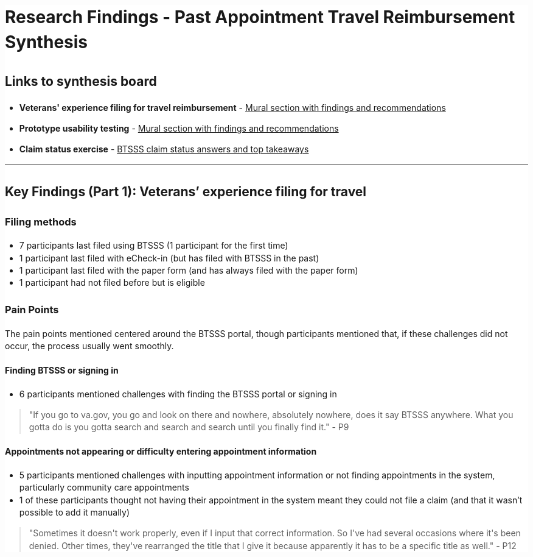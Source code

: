 # Research Findings - Past Appointment Travel Reimbursement Synthesis

## Links to synthesis board
- **Veterans' experience filing for travel reimbursement** - [Mural section with findings and recommendations](https://app.mural.co/t/departmentofveteransaffairs9999/m/departmentofveteransaffairs9999/1701108610673/656ba53b8acb4b0e94c2bfb1a91001922d3e98e1?wid=0-1703294840305)

- **Prototype usability testing** - [Mural section with findings and recommendations](https://app.mural.co/t/departmentofveteransaffairs9999/m/departmentofveteransaffairs9999/1701108610673/656ba53b8acb4b0e94c2bfb1a91001922d3e98e1?wid=0-1702938327653)

- **Claim status exercise** - [BTSSS claim status answers and top takeaways](https://github.com/department-of-veterans-affairs/va.gov-team/blob/master/products/health-care/checkin/research/2023-11%20Past%20Appointments%20Travel%20Reimbursement%20Generative%20Usability%20Study/BTSSS_claim_status_exercise.md)

------

## Key Findings (Part 1): Veterans’ experience filing for travel

### Filing methods
- 7 participants last filed using BTSSS (1 participant for the first time)
- 1 participant last filed with eCheck-in (but has filed with BTSSS in the past)
- 1 participant last filed with the paper form (and has always filed with the paper form)
- 1 participant had not filed before but is eligible 



### Pain Points
The pain points mentioned centered around the BTSSS portal, though participants mentioned that, if these challenges did not occur, the process usually went smoothly. 

#### Finding BTSSS or signing in
- 6 participants mentioned challenges with finding the BTSSS portal or signing in

> "If you go to va.gov, you go and look on there and nowhere, absolutely nowhere, does it say BTSSS anywhere. What you gotta do is you gotta search and search and search until you finally find it." - P9

#### Appointments not appearing or difficulty entering appointment information
- 5 participants mentioned challenges with inputting appointment information or not finding appointments in the system, particularly community care appointments 
- 1 of these participants thought not having their appointment in the system meant they could not file a claim (and that it wasn’t possible to add it manually)

> "Sometimes it doesn't work properly, even if I input that correct information. So I've had several occasions where it's been denied. Other times, they've rearranged the title that I give it because apparently it has to be a specific title as well." - P12
